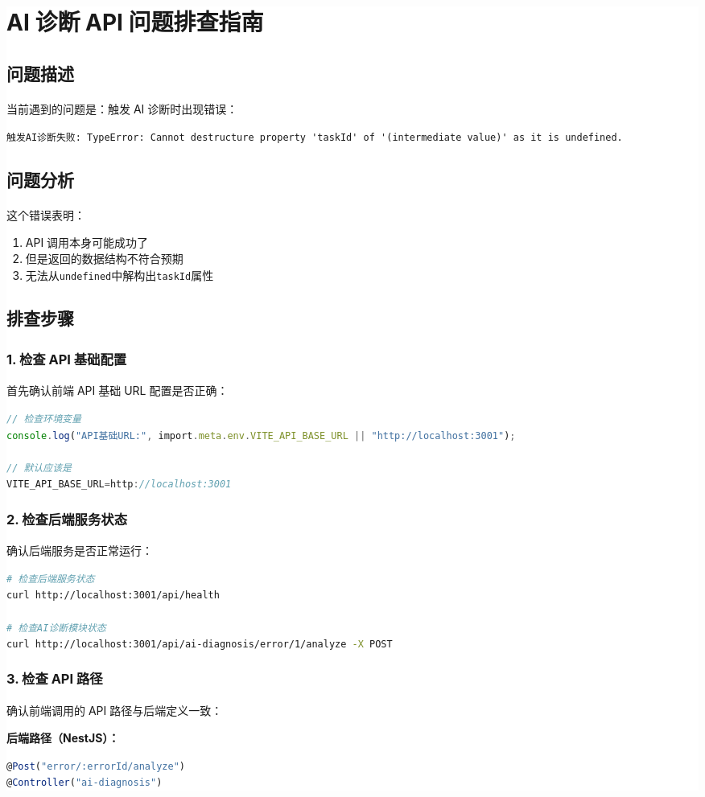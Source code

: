 # AI 诊断 API 问题排查指南

## 问题描述

当前遇到的问题是：触发 AI 诊断时出现错误：

```
触发AI诊断失败: TypeError: Cannot destructure property 'taskId' of '(intermediate value)' as it is undefined.
```

## 问题分析

这个错误表明：

1. API 调用本身可能成功了
2. 但是返回的数据结构不符合预期
3. 无法从`undefined`中解构出`taskId`属性

## 排查步骤

### 1. 检查 API 基础配置

首先确认前端 API 基础 URL 配置是否正确：

```typescript
// 检查环境变量
console.log("API基础URL:", import.meta.env.VITE_API_BASE_URL || "http://localhost:3001");

// 默认应该是
VITE_API_BASE_URL=http://localhost:3001
```

### 2. 检查后端服务状态

确认后端服务是否正常运行：

```bash
# 检查后端服务状态
curl http://localhost:3001/api/health

# 检查AI诊断模块状态
curl http://localhost:3001/api/ai-diagnosis/error/1/analyze -X POST
```

### 3. 检查 API 路径

确认前端调用的 API 路径与后端定义一致：

**后端路径（NestJS）：**

```typescript
@Post("error/:errorId/analyze")
@Controller("ai-diagnosis")
```
